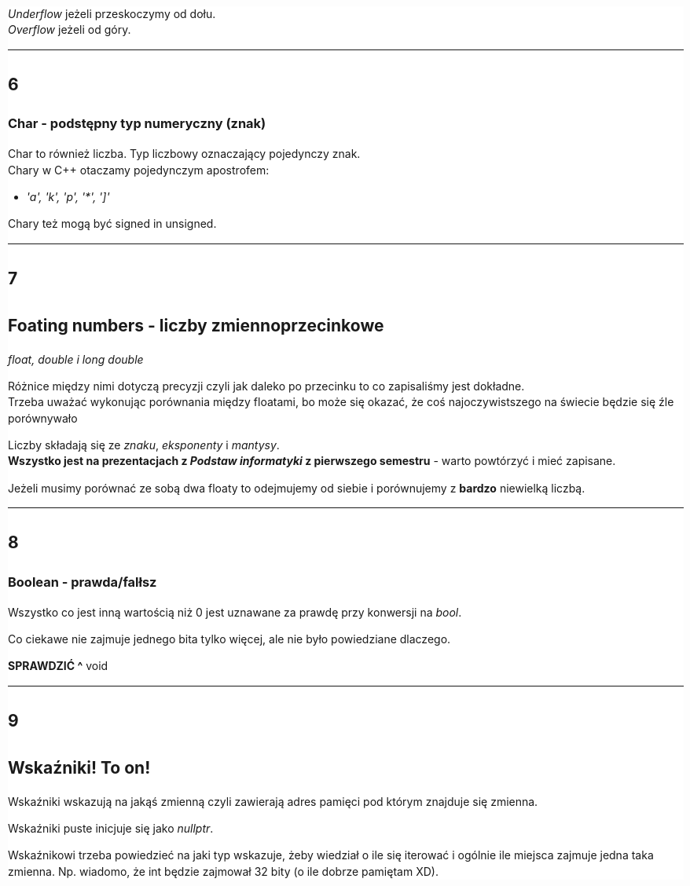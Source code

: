 *Underflow* jeżeli przeskoczymy od dołu.  
*Overflow* jeżeli od góry.

---
## 6
### **Char - podstępny typ numeryczny (znak)**  

Char to również liczba. Typ liczbowy oznaczający pojedynczy znak.  
Chary w C++ otaczamy pojedynczym apostrofem:
  - *'a', 'k', 'p', '\*', ']'*  

Chary też mogą być signed in unsigned.

---
## 7
## **Foating numbers - liczby zmiennoprzecinkowe**

*float, double i long double*  

Różnice między nimi dotyczą precyzji czyli jak daleko po przecinku to co zapisaliśmy jest dokładne.  
Trzeba uważać wykonując porównania między floatami, bo może się okazać, że coś najoczywistszego na świecie będzie się źle porównywało

Liczby składają się ze *znaku*, *eksponenty* i *mantysy*.  
**Wszystko jest na prezentacjach z *Podstaw informatyki* z pierwszego semestru** - warto powtórzyć i mieć zapisane.  

Jeżeli musimy porównać ze sobą dwa floaty to odejmujemy od siebie i porównujemy z **bardzo** niewielką liczbą.

---
## 8
### **Boolean - prawda/falłsz**  

Wszystko co jest inną wartością niż 0 jest uznawane za prawdę przy konwersji na *bool*.

Co ciekawe nie zajmuje jednego bita tylko więcej, ale nie było powiedziane dlaczego.

**SPRAWDZIĆ ^**  void

---
## 9
## **Wskaźniki! To on!**

Wskaźniki wskazują na jakąś zmienną czyli zawierają adres pamięci pod którym znajduje się zmienna.  

Wskaźniki puste inicjuje się jako *nullptr*.  

Wskaźnikowi trzeba powiedzieć na jaki typ wskazuje, żeby wiedział o ile się iterować i ogólnie ile miejsca zajmuje jedna taka zmienna. Np. wiadomo, że int będzie zajmował 32 bity (o ile dobrze pamiętam XD).
